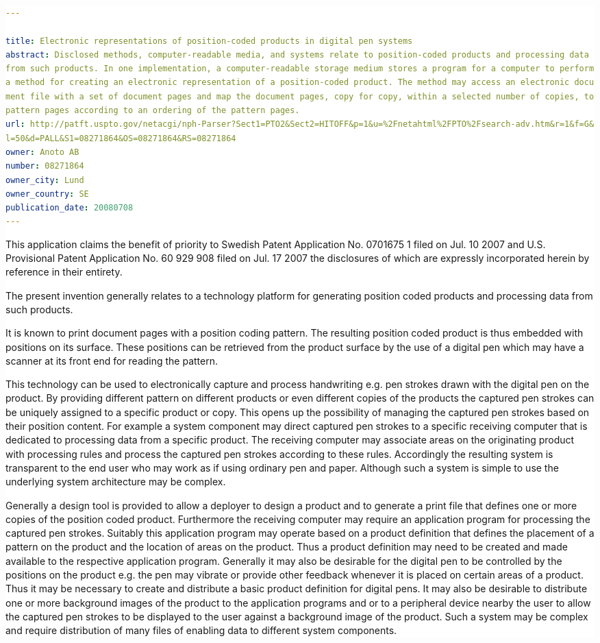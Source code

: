 ```yaml
---

title: Electronic representations of position-coded products in digital pen systems
abstract: Disclosed methods, computer-readable media, and systems relate to position-coded products and processing data from such products. In one implementation, a computer-readable storage medium stores a program for a computer to perform a method for creating an electronic representation of a position-coded product. The method may access an electronic document file with a set of document pages and map the document pages, copy for copy, within a selected number of copies, to pattern pages according to an ordering of the pattern pages.
url: http://patft.uspto.gov/netacgi/nph-Parser?Sect1=PTO2&Sect2=HITOFF&p=1&u=%2Fnetahtml%2FPTO%2Fsearch-adv.htm&r=1&f=G&l=50&d=PALL&S1=08271864&OS=08271864&RS=08271864
owner: Anoto AB
number: 08271864
owner_city: Lund
owner_country: SE
publication_date: 20080708
---
```

This application claims the benefit of priority to Swedish Patent Application No. 0701675 1 filed on Jul. 10 2007 and U.S. Provisional Patent Application No. 60 929 908 filed on Jul. 17 2007 the disclosures of which are expressly incorporated herein by reference in their entirety.

The present invention generally relates to a technology platform for generating position coded products and processing data from such products.

It is known to print document pages with a position coding pattern. The resulting position coded product is thus embedded with positions on its surface. These positions can be retrieved from the product surface by the use of a digital pen which may have a scanner at its front end for reading the pattern.

This technology can be used to electronically capture and process handwriting e.g. pen strokes drawn with the digital pen on the product. By providing different pattern on different products or even different copies of the products the captured pen strokes can be uniquely assigned to a specific product or copy. This opens up the possibility of managing the captured pen strokes based on their position content. For example a system component may direct captured pen strokes to a specific receiving computer that is dedicated to processing data from a specific product. The receiving computer may associate areas on the originating product with processing rules and process the captured pen strokes according to these rules. Accordingly the resulting system is transparent to the end user who may work as if using ordinary pen and paper. Although such a system is simple to use the underlying system architecture may be complex.

Generally a design tool is provided to allow a deployer to design a product and to generate a print file that defines one or more copies of the position coded product. Furthermore the receiving computer may require an application program for processing the captured pen strokes. Suitably this application program may operate based on a product definition that defines the placement of a pattern on the product and the location of areas on the product. Thus a product definition may need to be created and made available to the respective application program. Generally it may also be desirable for the digital pen to be controlled by the positions on the product e.g. the pen may vibrate or provide other feedback whenever it is placed on certain areas of a product. Thus it may be necessary to create and distribute a basic product definition for digital pens. It may also be desirable to distribute one or more background images of the product to the application programs and or to a peripheral device nearby the user to allow the captured pen strokes to be displayed to the user against a background image of the product. Such a system may be complex and require distribution of many files of enabling data to different system components.

